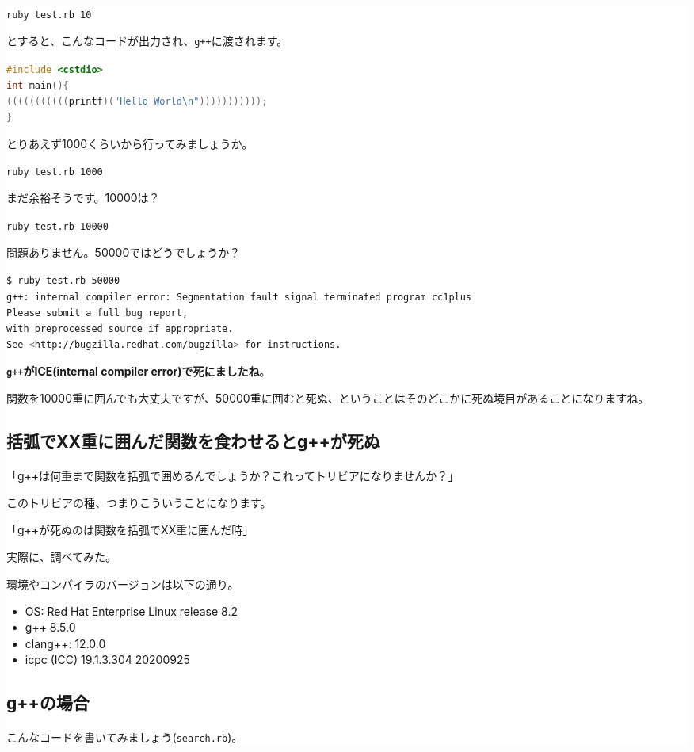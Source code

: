 ```sh
ruby test.rb 10
```

とすると、こんなコードが出力され、`g++`に渡されます。

```cpp
#include <cstdio>
int main(){
(((((((((((printf)("Hello World\n")))))))))));
}
```

とりあえず1000くらいから行ってみましょうか。

```sh
ruby test.rb 1000
```

まだ余裕そうです。10000は？

```sh
ruby test.rb 10000
```

問題ありません。50000ではどうでしょうか？

```sh
$ ruby test.rb 50000
g++: internal compiler error: Segmentation fault signal terminated program cc1plus
Please submit a full bug report,
with preprocessed source if appropriate.
See <http://bugzilla.redhat.com/bugzilla> for instructions.
```

**`g++`がICE(internal compiler error)で死にましたね**。

関数を10000重に囲んでも大丈夫ですが、50000重に囲むと死ぬ、ということはそのどこかに死ぬ境目があることになりますね。

## 括弧でXX重に囲んだ関数を食わせるとg++が死ぬ

「g++は何重まで関数を括弧で囲めるんでしょうか？これってトリビアになりませんか？」

このトリビアの種、つまりこういうことになります。

「g++が死ぬのは関数を括弧でXX重に囲んだ時」

実際に、調べてみた。

環境やコンパイラのバージョンは以下の通り。

* OS: Red Hat Enterprise Linux release 8.2
* g++ 8.5.0
* clang++: 12.0.0
* icpc (ICC) 19.1.3.304 20200925

## g++の場合

こんなコードを書いてみましょう(`search.rb`)。
